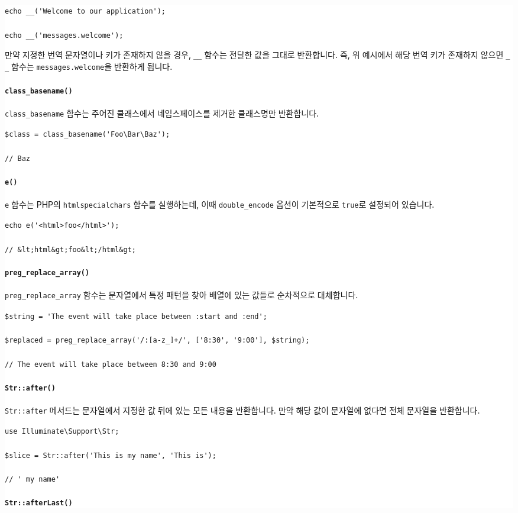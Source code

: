 ```
echo __('Welcome to our application');

echo __('messages.welcome');
```

만약 지정한 번역 문자열이나 키가 존재하지 않을 경우, `__` 함수는 전달한 값을 그대로 반환합니다. 즉, 위 예시에서 해당 번역 키가 존재하지 않으면 `__` 함수는 `messages.welcome`을 반환하게 됩니다.

<a name="method-class-basename"></a>
#### `class_basename()`

`class_basename` 함수는 주어진 클래스에서 네임스페이스를 제거한 클래스명만 반환합니다.

```
$class = class_basename('Foo\Bar\Baz');

// Baz
```

<a name="method-e"></a>
#### `e()`

`e` 함수는 PHP의 `htmlspecialchars` 함수를 실행하는데, 이때 `double_encode` 옵션이 기본적으로 `true`로 설정되어 있습니다.

```
echo e('<html>foo</html>');

// &lt;html&gt;foo&lt;/html&gt;
```

<a name="method-preg-replace-array"></a>
#### `preg_replace_array()`

`preg_replace_array` 함수는 문자열에서 특정 패턴을 찾아 배열에 있는 값들로 순차적으로 대체합니다.

```
$string = 'The event will take place between :start and :end';

$replaced = preg_replace_array('/:[a-z_]+/', ['8:30', '9:00'], $string);

// The event will take place between 8:30 and 9:00
```

<a name="method-str-after"></a>
#### `Str::after()`

`Str::after` 메서드는 문자열에서 지정한 값 뒤에 있는 모든 내용을 반환합니다. 만약 해당 값이 문자열에 없다면 전체 문자열을 반환합니다.

```
use Illuminate\Support\Str;

$slice = Str::after('This is my name', 'This is');

// ' my name'
```

<a name="method-str-after-last"></a>
#### `Str::afterLast()`
